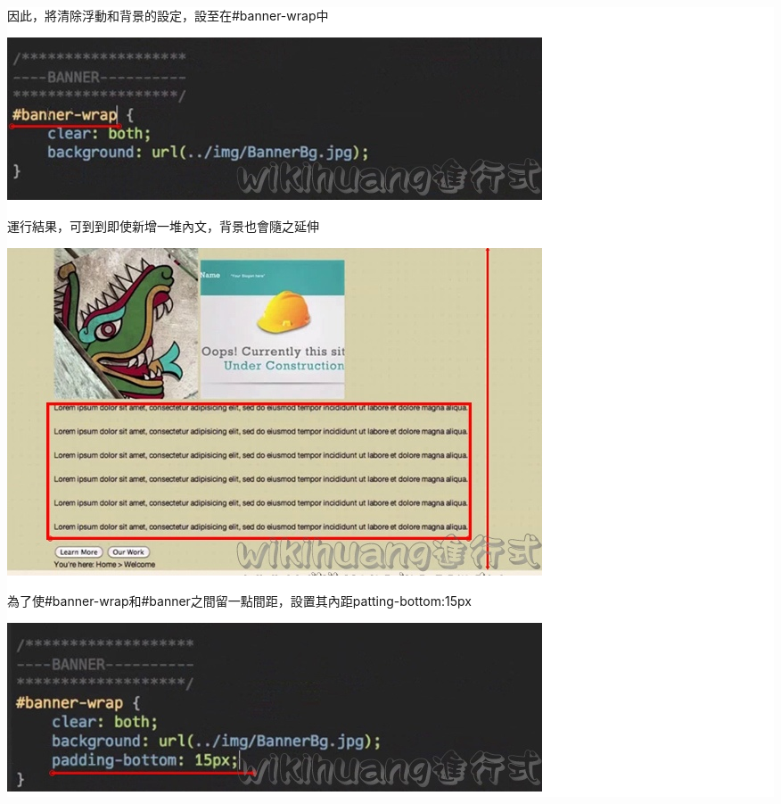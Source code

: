 

<p>因此，將清除浮動和背景的設定，設至在#banner-wrap中</p>
<img src="/images/coding-note/html/psd-to-html/05b_buildCss_banner_section/05b_buildCss_banner_section-0.02.09.90.jpg" alt="/images/coding-note/html/psd-to-html/05b_buildCss_banner_section/05b_buildCss_banner_section-0.02.09.90.jpg"/>




<p>運行結果，可到到即使新增一堆內文，背景也會隨之延伸</p>
<img src="/images/coding-note/html/psd-to-html/05b_buildCss_banner_section/05b_buildCss_banner_section-0.02.27.00.jpg" alt="/images/coding-note/html/psd-to-html/05b_buildCss_banner_section/05b_buildCss_banner_section-0.02.27.00.jpg"/>




<p>為了使#banner-wrap和#banner之間留一點間距，設置其內距patting-bottom:15px</p>
<img src="/images/coding-note/html/psd-to-html/05b_buildCss_banner_section/05b_buildCss_banner_section-0.02.47.60.jpg" alt="/images/coding-note/html/psd-to-html/05b_buildCss_banner_section/05b_buildCss_banner_section-0.02.47.60.jpg"/>
